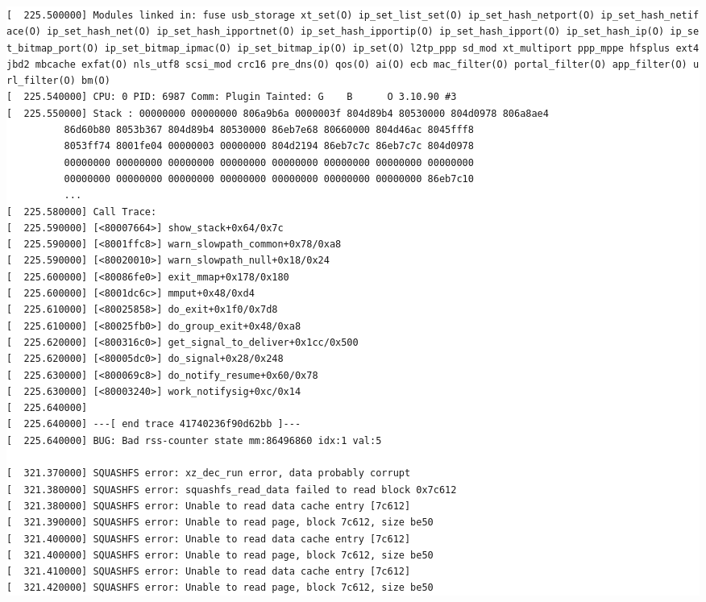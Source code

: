 ```
[  225.500000] Modules linked in: fuse usb_storage xt_set(O) ip_set_list_set(O) ip_set_hash_netport(O) ip_set_hash_netiface(O) ip_set_hash_net(O) ip_set_hash_ipportnet(O) ip_set_hash_ipportip(O) ip_set_hash_ipport(O) ip_set_hash_ip(O) ip_set_bitmap_port(O) ip_set_bitmap_ipmac(O) ip_set_bitmap_ip(O) ip_set(O) l2tp_ppp sd_mod xt_multiport ppp_mppe hfsplus ext4 jbd2 mbcache exfat(O) nls_utf8 scsi_mod crc16 pre_dns(O) qos(O) ai(O) ecb mac_filter(O) portal_filter(O) app_filter(O) url_filter(O) bm(O)
[  225.540000] CPU: 0 PID: 6987 Comm: Plugin Tainted: G    B      O 3.10.90 #3
[  225.550000] Stack : 00000000 00000000 806a9b6a 0000003f 804d89b4 80530000 804d0978 806a8ae4
          86d60b80 8053b367 804d89b4 80530000 86eb7e68 80660000 804d46ac 8045fff8
          8053ff74 8001fe04 00000003 00000000 804d2194 86eb7c7c 86eb7c7c 804d0978
          00000000 00000000 00000000 00000000 00000000 00000000 00000000 00000000
          00000000 00000000 00000000 00000000 00000000 00000000 00000000 86eb7c10
          ...
[  225.580000] Call Trace:
[  225.590000] [<80007664>] show_stack+0x64/0x7c
[  225.590000] [<8001ffc8>] warn_slowpath_common+0x78/0xa8
[  225.590000] [<80020010>] warn_slowpath_null+0x18/0x24
[  225.600000] [<80086fe0>] exit_mmap+0x178/0x180
[  225.600000] [<8001dc6c>] mmput+0x48/0xd4
[  225.610000] [<80025858>] do_exit+0x1f0/0x7d8
[  225.610000] [<80025fb0>] do_group_exit+0x48/0xa8
[  225.620000] [<800316c0>] get_signal_to_deliver+0x1cc/0x500
[  225.620000] [<80005dc0>] do_signal+0x28/0x248
[  225.630000] [<800069c8>] do_notify_resume+0x60/0x78
[  225.630000] [<80003240>] work_notifysig+0xc/0x14
[  225.640000] 
[  225.640000] ---[ end trace 41740236f90d62bb ]---
[  225.640000] BUG: Bad rss-counter state mm:86496860 idx:1 val:5

[  321.370000] SQUASHFS error: xz_dec_run error, data probably corrupt
[  321.380000] SQUASHFS error: squashfs_read_data failed to read block 0x7c612
[  321.380000] SQUASHFS error: Unable to read data cache entry [7c612]
[  321.390000] SQUASHFS error: Unable to read page, block 7c612, size be50
[  321.400000] SQUASHFS error: Unable to read data cache entry [7c612]
[  321.400000] SQUASHFS error: Unable to read page, block 7c612, size be50
[  321.410000] SQUASHFS error: Unable to read data cache entry [7c612]
[  321.420000] SQUASHFS error: Unable to read page, block 7c612, size be50
```

    

